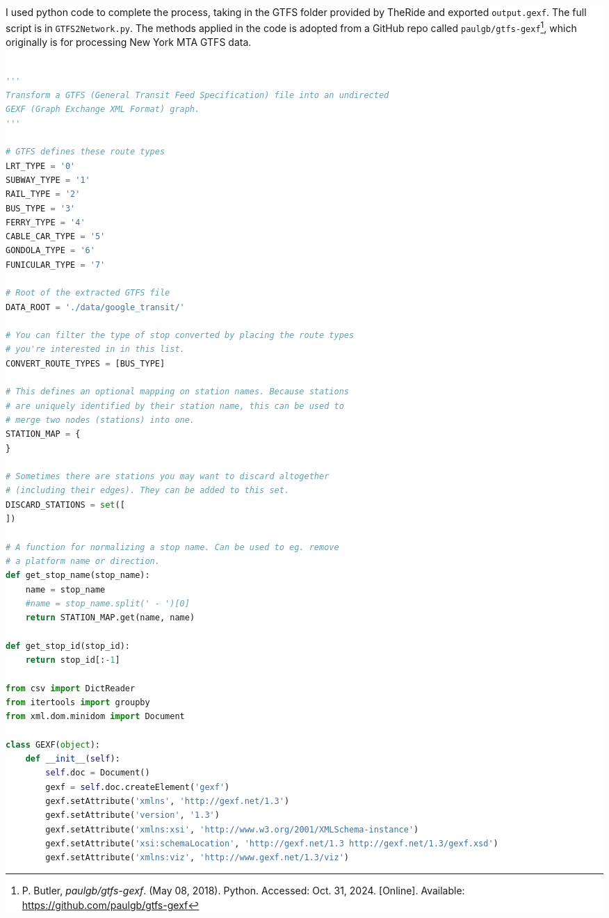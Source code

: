 I used python code to complete the process, taking in the GTFS folder provided by TheRide and exported `output.gexf`. The full script is in `GTFS2Network.py`. The methods applied in the code is adopted from a GitHub repo called `paulgb/gtfs-gexf`[^4], which originally is for processing New York MTA GTFS data.

```python

'''
Transform a GTFS (General Transit Feed Specification) file into an undirected
GEXF (Graph Exchange XML Format) graph.
'''

# GTFS defines these route types
LRT_TYPE = '0'
SUBWAY_TYPE = '1'
RAIL_TYPE = '2'
BUS_TYPE = '3'
FERRY_TYPE = '4'
CABLE_CAR_TYPE = '5'
GONDOLA_TYPE = '6'
FUNICULAR_TYPE = '7'

# Root of the extracted GTFS file
DATA_ROOT = './data/google_transit/'

# You can filter the type of stop converted by placing the route types
# you're interested in in this list.
CONVERT_ROUTE_TYPES = [BUS_TYPE]

# This defines an optional mapping on station names. Because stations
# are uniquely identified by their station name, this can be used to
# merge two nodes (stations) into one.
STATION_MAP = {
}

# Sometimes there are stations you may want to discard altogether
# (including their edges). They can be added to this set.
DISCARD_STATIONS = set([
])

# A function for normalizing a stop name. Can be used to eg. remove
# a platform name or direction.
def get_stop_name(stop_name):
    name = stop_name
    #name = stop_name.split(' - ')[0]
    return STATION_MAP.get(name, name)
 
def get_stop_id(stop_id):
    return stop_id[:-1]

from csv import DictReader
from itertools import groupby
from xml.dom.minidom import Document

class GEXF(object):
    def __init__(self):
        self.doc = Document()
        gexf = self.doc.createElement('gexf')
        gexf.setAttribute('xmlns', 'http://gexf.net/1.3')
        gexf.setAttribute('version', '1.3')
        gexf.setAttribute('xmlns:xsi', 'http://www.w3.org/2001/XMLSchema-instance')
        gexf.setAttribute('xsi:schemaLocation', 'http://gexf.net/1.3 http://gexf.net/1.3/gexf.xsd')
        gexf.setAttribute('xmlns:viz', 'http://www.gexf.net/1.3/viz')

```

[^1]:  “Reference - General Transit Feed Specification.” Accessed: Oct. 30, 2024. [Online]. Available: https://gtfs.org/documentation/schedule/reference/
[^2]:  “Data Catalog.” Accessed: Oct. 30, 2024. [Online]. Available: https://www.a2gov.org/services/data/Pages/default.aspx
[^3]: “GEXF File Format.” Accessed: Oct. 31, 2024. [Online]. Available: https://gexf.net/schema.html
[^4]: P. Butler, *paulgb/gtfs-gexf*. (May 08, 2018). Python. Accessed: Oct. 31, 2024. [Online]. Available: https://github.com/paulgb/gtfs-gexf
[^5]: “GTFS Stops To Features (Public Transit)—ArcGIS Pro | Documentation.” Accessed: Oct. 31, 2024. [Online]. Available: https://pro.arcgis.com/en/pro-app/latest/tool-reference/public-transit/gtfs-stops-to-features.htm
[^6]: “GTFS Shapes To Features (Public Transit)—ArcGIS Pro | Documentation.” Accessed: Oct. 31, 2024. [Online]. Available: https://pro.arcgis.com/en/pro-app/3.1/tool-reference/public-transit/gtfs-shapes-to-features.htm
[^7]: “Where is Ann Arbor, MI, USA on Map Lat Long Coordinates.” Accessed: Nov. 01, 2024. [Online]. Available: https://www.latlong.net/place/ann-arbor-mi-usa-610.html